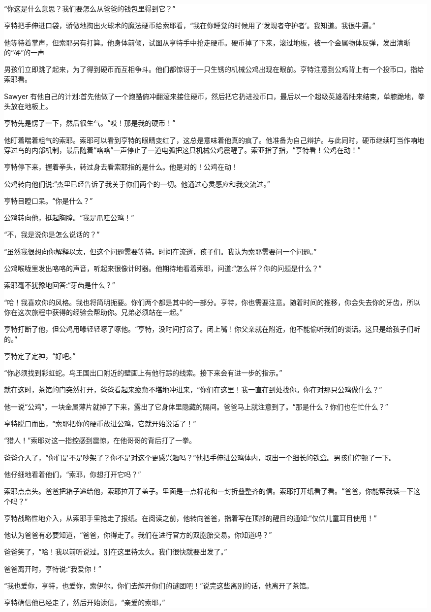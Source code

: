 “你这是什么意思？我们要怎么从爸爸的钱包里得到它？”

亨特把手伸进口袋，骄傲地掏出火球术的魔法硬币给索耶看，“我在你睡觉的时候用了‘发现者守护者’。我知道。我很牛逼。”

他等待着掌声，但索耶另有打算。他身体前倾，试图从亨特手中抢走硬币。硬币掉了下来，滚过地板，被一个金属物体反弹，发出清晰的“砰”的一声

男孩们立即跳了起来，为了得到硬币而互相争斗。他们都惊讶于一只生锈的机械公鸡出现在眼前。亨特注意到公鸡背上有一个投币口，指给索耶看。

Sawyer 有他自己的计划:首先他做了一个跑酷俯冲翻滚来接住硬币，然后把它扔进投币口，最后以一个超级英雄着陆来结束，单膝跪地，拳头放在地板上。

亨特先是愣了一下，然后很生气。“哎！那是我的硬币！”

他盯着喘着粗气的索耶。索耶可以看到亨特的眼睛变红了，这总是意味着他真的疯了。他准备为自己辩护。与此同时，硬币继续叮当作响地穿过鸟的内部机制，最后随着“咯咯”一声停止了一道电弧把这只机械公鸡震醒了。索亚指了指，“亨特看！公鸡在动！”

亨特停下来，握着拳头，转过身去看索耶指的是什么。他是对的！公鸡在动！

公鸡转向他们说:“杰里已经告诉了我关于你们两个的一切。他通过心灵感应和我交流过。”

亨特目瞪口呆。“你是什么？”

公鸡转向他，挺起胸膛。“我是爪哇公鸡！”

“不，我是说你是怎么说话的？”

“虽然我很想向你解释以太，但这个问题需要等待。时间在流逝，孩子们。我认为索耶需要问一个问题。”

公鸡喉咙里发出咯咯的声音，听起来很像计时器。他期待地看着索耶，问道:“怎么样？你的问题是什么？”

索耶毫不犹豫地回答:“牙齿是什么？”

“哈！我喜欢你的风格。我也将简明扼要。你们两个都是其中的一部分。亨特，你也需要注意。随着时间的推移，你会失去你的牙齿，所以你在这次旅程中获得的经验会帮助你。兄弟必须站在一起。”

亨特打断了他，但公鸡用喙轻轻啄了啄他。“亨特，没时间打岔了。闭上嘴！你父亲就在附近，他不能偷听我们的谈话。这只是给孩子们听的。”

亨特定了定神，“好吧。”

“你必须找到彩虹蛇。鸟王国出口附近的壁画上有他行踪的线索。接下来会有进一步的指示。”

就在这时，茶馆的门突然打开，爸爸看起来疲惫不堪地冲进来，“你们在这里！我一直在到处找你。你在对那只公鸡做什么？”

他一说“公鸡”，一块金属薄片就掉了下来，露出了它身体里隐藏的隔间。爸爸马上就注意到了。“那是什么？你们也在忙什么？”

亨特脱口而出，“索耶把你的硬币放进公鸡，它就开始说话了！”

“猎人！”索耶对这一指控感到震惊，在他哥哥的背后打了一拳。

爸爸介入了，“你们是不是吵架了？你不是对这个更感兴趣吗？”他把手伸进公鸡体内，取出一个细长的铁盒。男孩们停顿了一下。

他仔细地看着他们，“索耶，你想打开它吗？”

索耶点点头。爸爸把箱子递给他，索耶拉开了盖子。里面是一点棉花和一封折叠整齐的信。索耶打开纸看了看。“爸爸，你能帮我读一下这个吗？”

亨特战略性地介入，从索耶手里抢走了报纸。在阅读之前，他转向爸爸，指着写在顶部的醒目的通知:“仅供儿童耳目使用！”

他认为爸爸有必要知道，“爸爸，你得走了。我们在进行官方的双胞胎交易。你知道吗？”

爸爸笑了，“哈！我以前听说过。别在这里待太久。我们很快就要出发了。”

爸爸离开时，亨特说:“我爱你！”

“我也爱你，亨特，也爱你，索伊尔。你们去解开你们的谜团吧！”说完这些离别的话，他离开了茶馆。

亨特确信他已经走了，然后开始读信，“亲爱的索耶，”
